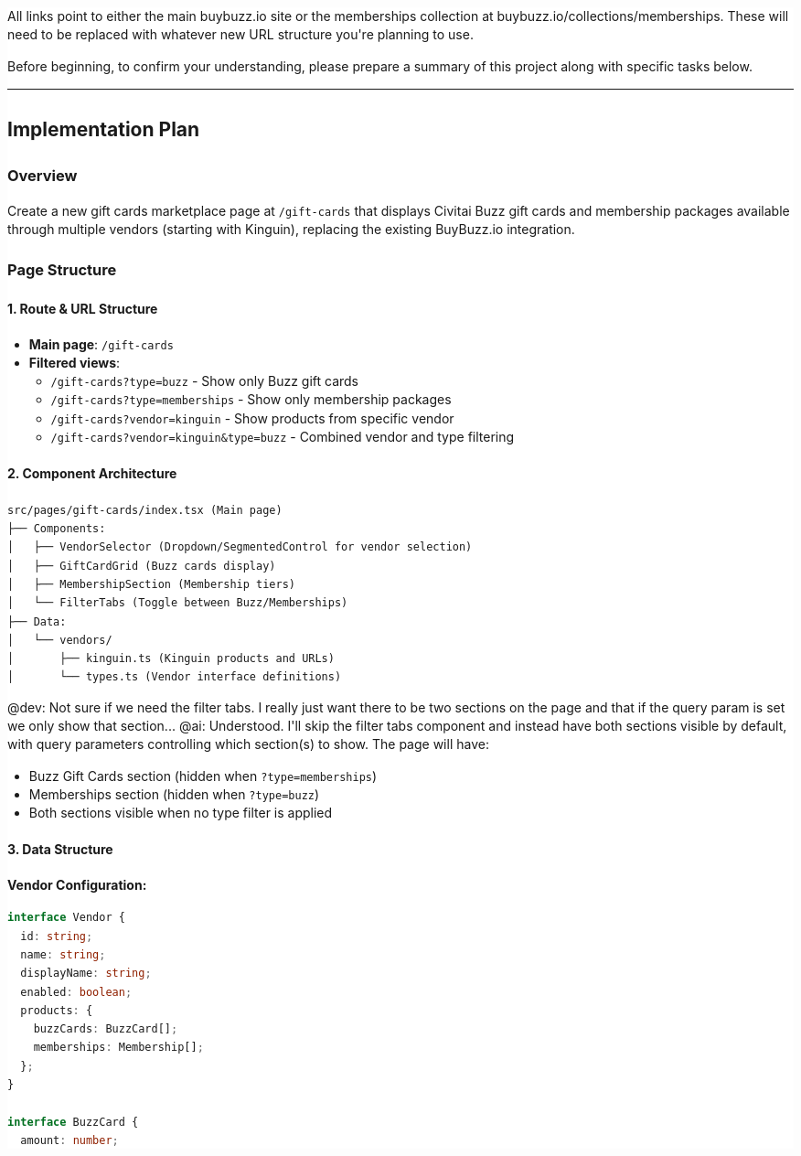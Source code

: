 All links point to either the main buybuzz.io site or the memberships collection at buybuzz.io/collections/memberships. These will need to be replaced with whatever new URL structure you're planning to use.

Before beginning, to confirm your understanding, please prepare a summary of this project along with specific tasks below.

---

## Implementation Plan

### Overview
Create a new gift cards marketplace page at `/gift-cards` that displays Civitai Buzz gift cards and membership packages available through multiple vendors (starting with Kinguin), replacing the existing BuyBuzz.io integration.

### Page Structure

#### 1. Route & URL Structure
- **Main page**: `/gift-cards`
- **Filtered views**:
  - `/gift-cards?type=buzz` - Show only Buzz gift cards
  - `/gift-cards?type=memberships` - Show only membership packages
  - `/gift-cards?vendor=kinguin` - Show products from specific vendor
  - `/gift-cards?vendor=kinguin&type=buzz` - Combined vendor and type filtering

#### 2. Component Architecture
```
src/pages/gift-cards/index.tsx (Main page)
├── Components:
│   ├── VendorSelector (Dropdown/SegmentedControl for vendor selection)
│   ├── GiftCardGrid (Buzz cards display)
│   ├── MembershipSection (Membership tiers)
│   └── FilterTabs (Toggle between Buzz/Memberships)
├── Data:
│   └── vendors/
│       ├── kinguin.ts (Kinguin products and URLs)
│       └── types.ts (Vendor interface definitions)
```
@dev: Not sure if we need the filter tabs. I really just want there to be two sections on the page and that if the query param is set we only show that section...
@ai: Understood. I'll skip the filter tabs component and instead have both sections visible by default, with query parameters controlling which section(s) to show. The page will have:
- Buzz Gift Cards section (hidden when `?type=memberships`)
- Memberships section (hidden when `?type=buzz`)
- Both sections visible when no type filter is applied


#### 3. Data Structure

**Vendor Configuration:**
```typescript
interface Vendor {
  id: string;
  name: string;
  displayName: string;
  enabled: boolean;
  products: {
    buzzCards: BuzzCard[];
    memberships: Membership[];
  };
}

interface BuzzCard {
  amount: number;
```